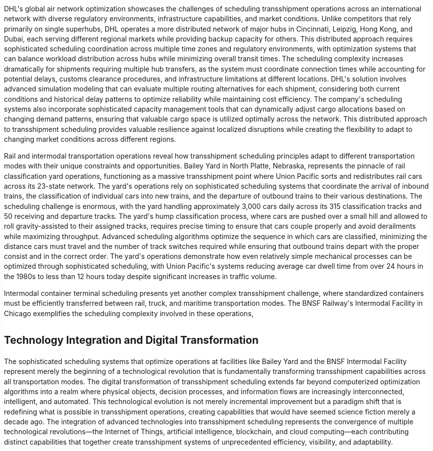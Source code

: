 DHL's global air network optimization showcases the challenges of scheduling transshipment operations across an international network with diverse regulatory environments, infrastructure capabilities, and market conditions. Unlike competitors that rely primarily on single superhubs, DHL operates a more distributed network of major hubs in Cincinnati, Leipzig, Hong Kong, and Dubai, each serving different regional markets while providing backup capacity for others. This distributed approach requires sophisticated scheduling coordination across multiple time zones and regulatory environments, with optimization systems that can balance workload distribution across hubs while minimizing overall transit times. The scheduling complexity increases dramatically for shipments requiring multiple hub transfers, as the system must coordinate connection times while accounting for potential delays, customs clearance procedures, and infrastructure limitations at different locations. DHL's solution involves advanced simulation modeling that can evaluate multiple routing alternatives for each shipment, considering both current conditions and historical delay patterns to optimize reliability while maintaining cost efficiency. The company's scheduling systems also incorporate sophisticated capacity management tools that can dynamically adjust cargo allocations based on changing demand patterns, ensuring that valuable cargo space is utilized optimally across the network. This distributed approach to transshipment scheduling provides valuable resilience against localized disruptions while creating the flexibility to adapt to changing market conditions across different regions.

Rail and intermodal transportation operations reveal how transshipment scheduling principles adapt to different transportation modes with their unique constraints and opportunities. Bailey Yard in North Platte, Nebraska, represents the pinnacle of rail classification yard operations, functioning as a massive transshipment point where Union Pacific sorts and redistributes rail cars across its 23-state network. The yard's operations rely on sophisticated scheduling systems that coordinate the arrival of inbound trains, the classification of individual cars into new trains, and the departure of outbound trains to their various destinations. The scheduling challenge is enormous, with the yard handling approximately 3,000 cars daily across its 315 classification tracks and 50 receiving and departure tracks. The yard's hump classification process, where cars are pushed over a small hill and allowed to roll gravity-assisted to their assigned tracks, requires precise timing to ensure that cars couple properly and avoid derailments while maximizing throughput. Advanced scheduling algorithms optimize the sequence in which cars are classified, minimizing the distance cars must travel and the number of track switches required while ensuring that outbound trains depart with the proper consist and in the correct order. The yard's operations demonstrate how even relatively simple mechanical processes can be optimized through sophisticated scheduling, with Union Pacific's systems reducing average car dwell time from over 24 hours in the 1980s to less than 12 hours today despite significant increases in traffic volume.

Intermodal container terminal scheduling presents yet another complex transshipment challenge, where standardized containers must be efficiently transferred between rail, truck, and maritime transportation modes. The BNSF Railway's Intermodal Facility in Chicago exemplifies the scheduling complexity involved in these operations,

## Technology Integration and Digital Transformation

The sophisticated scheduling systems that optimize operations at facilities like Bailey Yard and the BNSF Intermodal Facility represent merely the beginning of a technological revolution that is fundamentally transforming transshipment capabilities across all transportation modes. The digital transformation of transshipment scheduling extends far beyond computerized optimization algorithms into a realm where physical objects, decision processes, and information flows are increasingly interconnected, intelligent, and automated. This technological evolution is not merely incremental improvement but a paradigm shift that is redefining what is possible in transshipment operations, creating capabilities that would have seemed science fiction merely a decade ago. The integration of advanced technologies into transshipment scheduling represents the convergence of multiple technological revolutions—the Internet of Things, artificial intelligence, blockchain, and cloud computing—each contributing distinct capabilities that together create transshipment systems of unprecedented efficiency, visibility, and adaptability.
